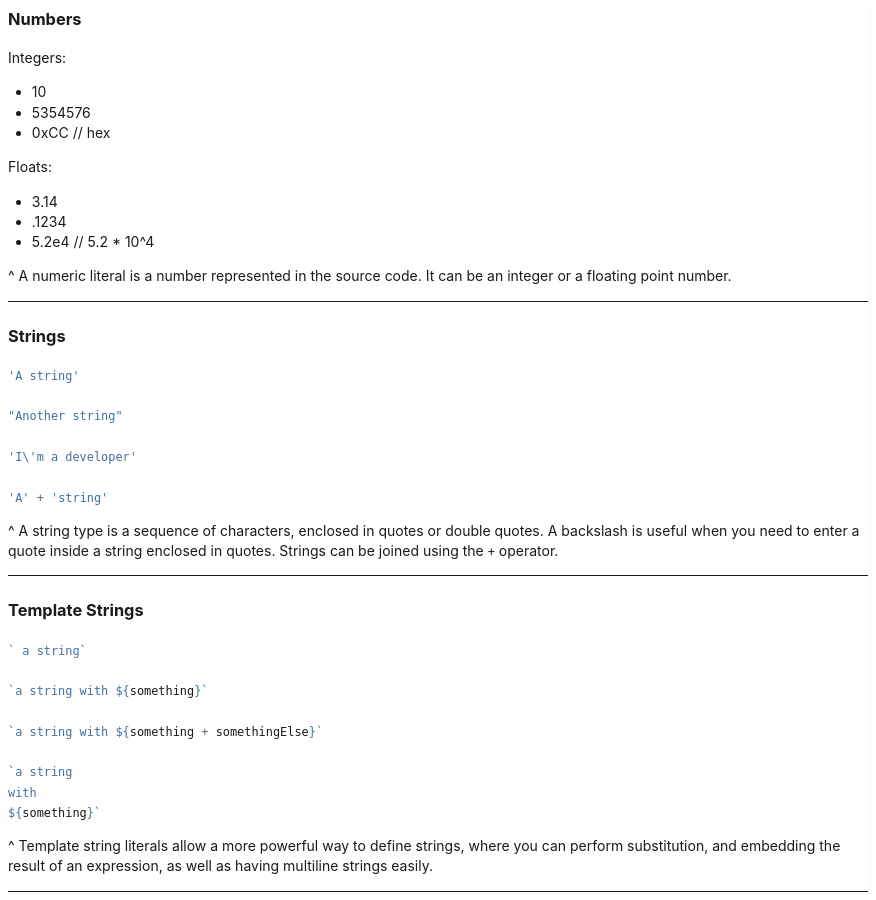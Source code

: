 
### Numbers

Integers:

- 10
- 5354576
- 0xCC // hex

Floats:

- 3.14
- .1234
- 5.2e4 // 5.2 * 10^4

^ A numeric literal is a number represented in the source code. It can be an integer or a floating point number.

---

### Strings

```javascript
'A string'

"Another string"

'I\'m a developer'

'A' + 'string'
```

^ A string type is a sequence of characters, enclosed in quotes or double quotes. A backslash is useful when you need to enter a quote inside a string enclosed in quotes. Strings can be joined using the `+` operator.

---

### Template Strings

```javascript
` a string`

`a string with ${something}`

`a string with ${something + somethingElse}`

`a string
with
${something}`
```

^ Template string literals allow a more powerful way to define strings, where you can perform substitution, and embedding the result of an expression, as well as having multiline strings easily.

---
